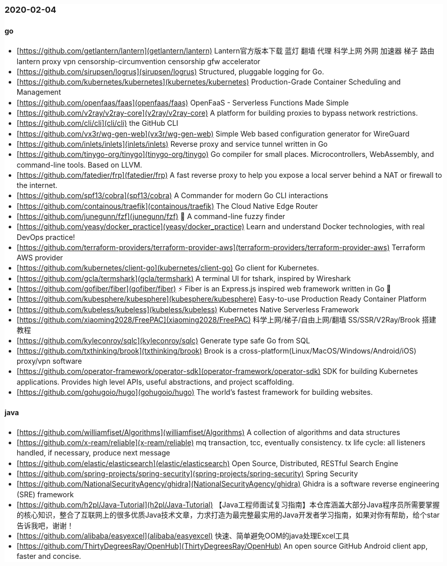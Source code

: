### 2020-02-04

#### go
* [https://github.com/getlantern/lantern](getlantern/lantern) Lantern官方版本下载 蓝灯 翻墙 代理 科学上网 外网 加速器 梯子 路由 lantern proxy vpn censorship-circumvention censorship gfw accelerator
* [https://github.com/sirupsen/logrus](sirupsen/logrus) Structured, pluggable logging for Go.
* [https://github.com/kubernetes/kubernetes](kubernetes/kubernetes) Production-Grade Container Scheduling and Management
* [https://github.com/openfaas/faas](openfaas/faas) OpenFaaS - Serverless Functions Made Simple
* [https://github.com/v2ray/v2ray-core](v2ray/v2ray-core) A platform for building proxies to bypass network restrictions.
* [https://github.com/cli/cli](cli/cli) the GitHub CLI
* [https://github.com/vx3r/wg-gen-web](vx3r/wg-gen-web) Simple Web based configuration generator for WireGuard
* [https://github.com/inlets/inlets](inlets/inlets) Reverse proxy and service tunnel written in Go
* [https://github.com/tinygo-org/tinygo](tinygo-org/tinygo) Go compiler for small places. Microcontrollers, WebAssembly, and command-line tools. Based on LLVM.
* [https://github.com/fatedier/frp](fatedier/frp) A fast reverse proxy to help you expose a local server behind a NAT or firewall to the internet.
* [https://github.com/spf13/cobra](spf13/cobra) A Commander for modern Go CLI interactions
* [https://github.com/containous/traefik](containous/traefik) The Cloud Native Edge Router
* [https://github.com/junegunn/fzf](junegunn/fzf) 🌸 A command-line fuzzy finder
* [https://github.com/yeasy/docker_practice](yeasy/docker_practice) Learn and understand Docker technologies, with real DevOps practice!
* [https://github.com/terraform-providers/terraform-provider-aws](terraform-providers/terraform-provider-aws) Terraform AWS provider
* [https://github.com/kubernetes/client-go](kubernetes/client-go) Go client for Kubernetes.
* [https://github.com/gcla/termshark](gcla/termshark) A terminal UI for tshark, inspired by Wireshark
* [https://github.com/gofiber/fiber](gofiber/fiber) ⚡ Fiber is an Express.js inspired web framework written in Go 🚀
* [https://github.com/kubesphere/kubesphere](kubesphere/kubesphere) Easy-to-use Production Ready Container Platform
* [https://github.com/kubeless/kubeless](kubeless/kubeless) Kubernetes Native Serverless Framework
* [https://github.com/xiaoming2028/FreePAC](xiaoming2028/FreePAC) 科学上网/梯子/自由上网/翻墙 SS/SSR/V2Ray/Brook 搭建教程
* [https://github.com/kyleconroy/sqlc](kyleconroy/sqlc) Generate type safe Go from SQL
* [https://github.com/txthinking/brook](txthinking/brook) Brook is a cross-platform(Linux/MacOS/Windows/Android/iOS) proxy/vpn software
* [https://github.com/operator-framework/operator-sdk](operator-framework/operator-sdk) SDK for building Kubernetes applications. Provides high level APIs, useful abstractions, and project scaffolding.
* [https://github.com/gohugoio/hugo](gohugoio/hugo) The world’s fastest framework for building websites.

#### java
* [https://github.com/williamfiset/Algorithms](williamfiset/Algorithms) A collection of algorithms and data structures
* [https://github.com/x-ream/reliable](x-ream/reliable) mq transaction, tcc, eventually consistency. tx life cycle: all listeners handled, if necessary, produce next message
* [https://github.com/elastic/elasticsearch](elastic/elasticsearch) Open Source, Distributed, RESTful Search Engine
* [https://github.com/spring-projects/spring-security](spring-projects/spring-security) Spring Security
* [https://github.com/NationalSecurityAgency/ghidra](NationalSecurityAgency/ghidra) Ghidra is a software reverse engineering (SRE) framework
* [https://github.com/h2pl/Java-Tutorial](h2pl/Java-Tutorial) 【Java工程师面试复习指南】本仓库涵盖大部分Java程序员所需要掌握的核心知识，整合了互联网上的很多优质Java技术文章，力求打造为最完整最实用的Java开发者学习指南，如果对你有帮助，给个star告诉我吧，谢谢！
* [https://github.com/alibaba/easyexcel](alibaba/easyexcel) 快速、简单避免OOM的java处理Excel工具
* [https://github.com/ThirtyDegreesRay/OpenHub](ThirtyDegreesRay/OpenHub) An open source GitHub Android client app, faster and concise.